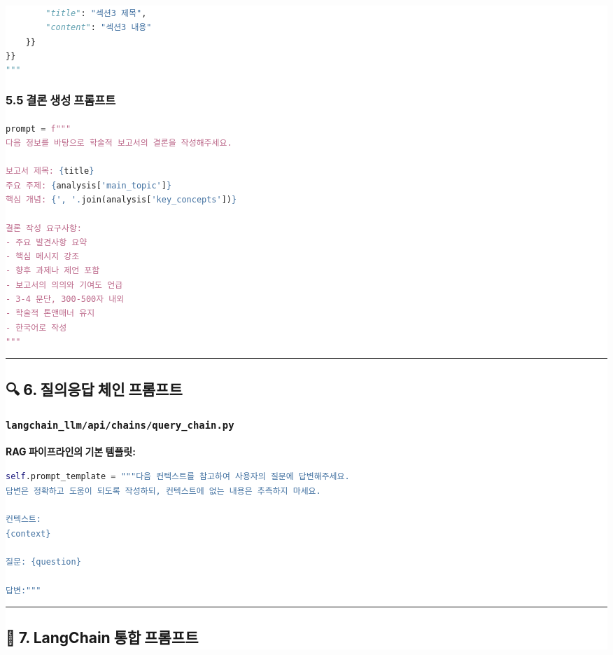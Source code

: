 ```python
        "title": "섹션3 제목",
        "content": "섹션3 내용"
    }}
}}
"""
```

### 5.5 결론 생성 프롬프트
```python
prompt = f"""
다음 정보를 바탕으로 학술적 보고서의 결론을 작성해주세요.

보고서 제목: {title}
주요 주제: {analysis['main_topic']}
핵심 개념: {', '.join(analysis['key_concepts'])}

결론 작성 요구사항:
- 주요 발견사항 요약
- 핵심 메시지 강조
- 향후 과제나 제언 포함
- 보고서의 의의와 기여도 언급
- 3-4 문단, 300-500자 내외
- 학술적 톤앤매너 유지
- 한국어로 작성
"""
```

---

## 🔍 6. 질의응답 체인 프롬프트

### `langchain_llm/api/chains/query_chain.py`

**RAG 파이프라인의 기본 템플릿:**

```python
self.prompt_template = """다음 컨텍스트를 참고하여 사용자의 질문에 답변해주세요.
답변은 정확하고 도움이 되도록 작성하되, 컨텍스트에 없는 내용은 추측하지 마세요.

컨텍스트:
{context}

질문: {question}

답변:"""
```

---

## 🔗 7. LangChain 통합 프롬프트
